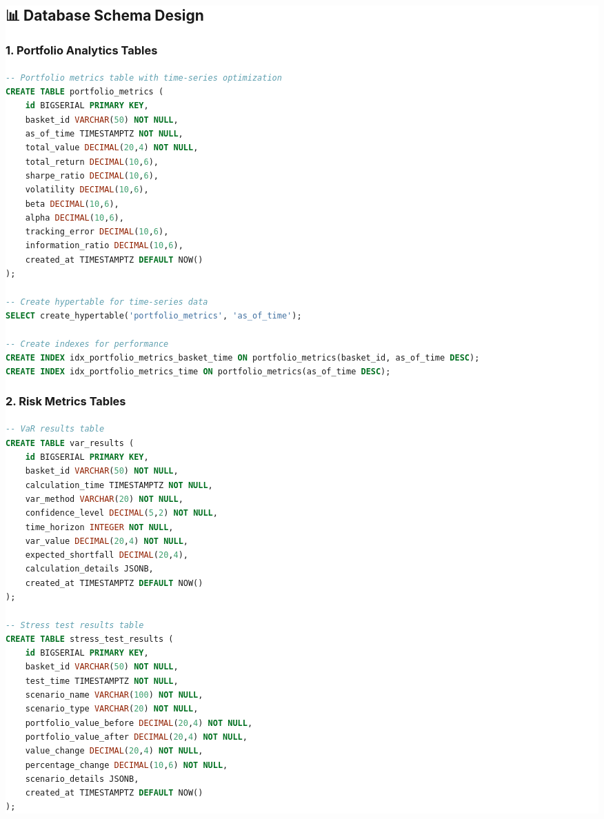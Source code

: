 ## 📊 **Database Schema Design**

### **1. Portfolio Analytics Tables**
```sql
-- Portfolio metrics table with time-series optimization
CREATE TABLE portfolio_metrics (
    id BIGSERIAL PRIMARY KEY,
    basket_id VARCHAR(50) NOT NULL,
    as_of_time TIMESTAMPTZ NOT NULL,
    total_value DECIMAL(20,4) NOT NULL,
    total_return DECIMAL(10,6),
    sharpe_ratio DECIMAL(10,6),
    volatility DECIMAL(10,6),
    beta DECIMAL(10,6),
    alpha DECIMAL(10,6),
    tracking_error DECIMAL(10,6),
    information_ratio DECIMAL(10,6),
    created_at TIMESTAMPTZ DEFAULT NOW()
);

-- Create hypertable for time-series data
SELECT create_hypertable('portfolio_metrics', 'as_of_time');

-- Create indexes for performance
CREATE INDEX idx_portfolio_metrics_basket_time ON portfolio_metrics(basket_id, as_of_time DESC);
CREATE INDEX idx_portfolio_metrics_time ON portfolio_metrics(as_of_time DESC);
```

### **2. Risk Metrics Tables**
```sql
-- VaR results table
CREATE TABLE var_results (
    id BIGSERIAL PRIMARY KEY,
    basket_id VARCHAR(50) NOT NULL,
    calculation_time TIMESTAMPTZ NOT NULL,
    var_method VARCHAR(20) NOT NULL,
    confidence_level DECIMAL(5,2) NOT NULL,
    time_horizon INTEGER NOT NULL,
    var_value DECIMAL(20,4) NOT NULL,
    expected_shortfall DECIMAL(20,4),
    calculation_details JSONB,
    created_at TIMESTAMPTZ DEFAULT NOW()
);

-- Stress test results table
CREATE TABLE stress_test_results (
    id BIGSERIAL PRIMARY KEY,
    basket_id VARCHAR(50) NOT NULL,
    test_time TIMESTAMPTZ NOT NULL,
    scenario_name VARCHAR(100) NOT NULL,
    scenario_type VARCHAR(20) NOT NULL,
    portfolio_value_before DECIMAL(20,4) NOT NULL,
    portfolio_value_after DECIMAL(20,4) NOT NULL,
    value_change DECIMAL(20,4) NOT NULL,
    percentage_change DECIMAL(10,6) NOT NULL,
    scenario_details JSONB,
    created_at TIMESTAMPTZ DEFAULT NOW()
);
```
